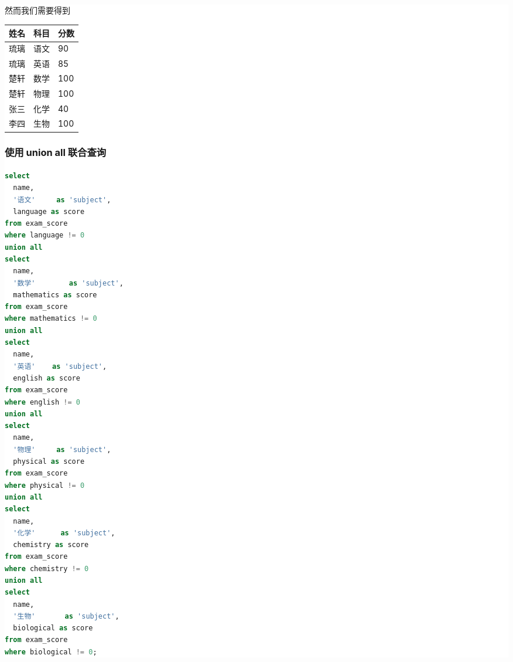 然而我们需要得到

| 姓名 | 科目 | 分数 |
| ---- | ---- | ---- |
| 琉璃 | 语文 | 90   |
| 琉璃 | 英语 | 85   |
| 楚轩 | 数学 | 100  |
| 楚轩 | 物理 | 100  |
| 张三 | 化学 | 40   |
| 李四 | 生物 | 100  |

### 使用 union all 联合查询

```sql
select
  name,
  '语文'     as 'subject',
  language as score
from exam_score
where language != 0
union all
select
  name,
  '数学'        as 'subject',
  mathematics as score
from exam_score
where mathematics != 0
union all
select
  name,
  '英语'    as 'subject',
  english as score
from exam_score
where english != 0
union all
select
  name,
  '物理'     as 'subject',
  physical as score
from exam_score
where physical != 0
union all
select
  name,
  '化学'      as 'subject',
  chemistry as score
from exam_score
where chemistry != 0
union all
select
  name,
  '生物'       as 'subject',
  biological as score
from exam_score
where biological != 0;
```
